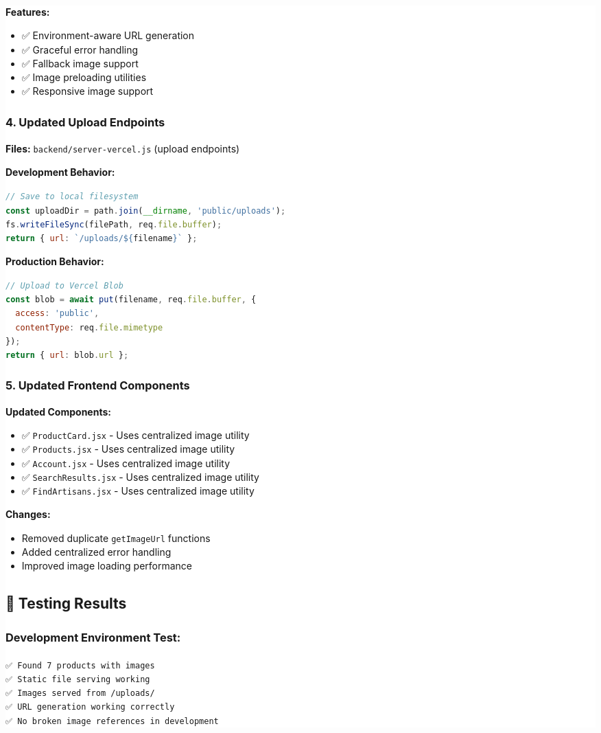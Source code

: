 **Features:**
- ✅ Environment-aware URL generation
- ✅ Graceful error handling
- ✅ Fallback image support
- ✅ Image preloading utilities
- ✅ Responsive image support

### **4. Updated Upload Endpoints**

**Files:** `backend/server-vercel.js` (upload endpoints)

**Development Behavior:**
```javascript
// Save to local filesystem
const uploadDir = path.join(__dirname, 'public/uploads');
fs.writeFileSync(filePath, req.file.buffer);
return { url: `/uploads/${filename}` };
```

**Production Behavior:**
```javascript
// Upload to Vercel Blob
const blob = await put(filename, req.file.buffer, {
  access: 'public',
  contentType: req.file.mimetype
});
return { url: blob.url };
```

### **5. Updated Frontend Components**

**Updated Components:**
- ✅ `ProductCard.jsx` - Uses centralized image utility
- ✅ `Products.jsx` - Uses centralized image utility  
- ✅ `Account.jsx` - Uses centralized image utility
- ✅ `SearchResults.jsx` - Uses centralized image utility
- ✅ `FindArtisans.jsx` - Uses centralized image utility

**Changes:**
- Removed duplicate `getImageUrl` functions
- Added centralized error handling
- Improved image loading performance

## 🧪 **Testing Results**

### **Development Environment Test:**
```
✅ Found 7 products with images
✅ Static file serving working
✅ Images served from /uploads/
✅ URL generation working correctly
✅ No broken image references in development
```
